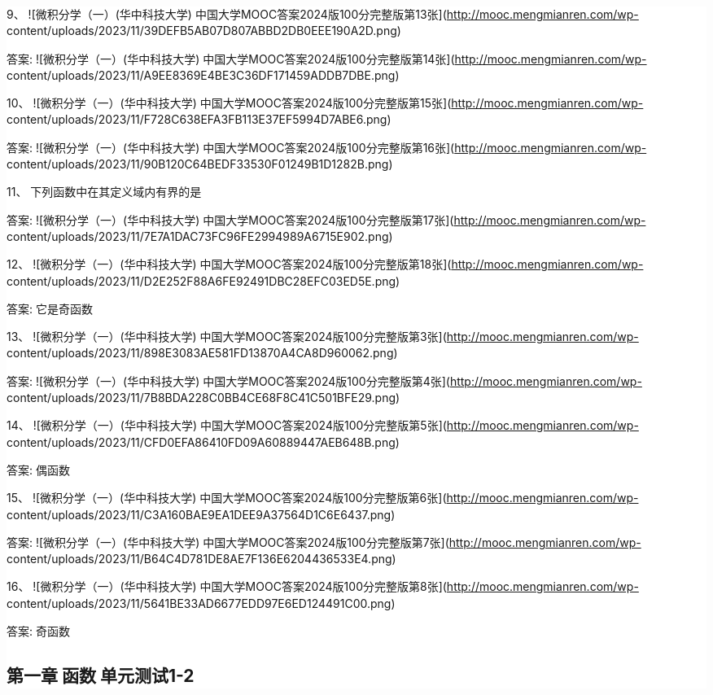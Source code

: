 9、 ![微积分学（一）\(华中科技大学\)
中国大学MOOC答案2024版100分完整版第13张](http://mooc.mengmianren.com/wp-
content/uploads/2023/11/39DEFB5AB07D807ABBD2DB0EEE190A2D.png)

答案: ![微积分学（一）\(华中科技大学\)
中国大学MOOC答案2024版100分完整版第14张](http://mooc.mengmianren.com/wp-
content/uploads/2023/11/A9EE8369E4BE3C36DF171459ADDB7DBE.png)

10、 ![微积分学（一）\(华中科技大学\)
中国大学MOOC答案2024版100分完整版第15张](http://mooc.mengmianren.com/wp-
content/uploads/2023/11/F728C638EFA3FB113E37EF5994D7ABE6.png)

答案: ![微积分学（一）\(华中科技大学\)
中国大学MOOC答案2024版100分完整版第16张](http://mooc.mengmianren.com/wp-
content/uploads/2023/11/90B120C64BEDF33530F01249B1D1282B.png)

11、 下列函数中在其定义域内有界的是

答案: ![微积分学（一）\(华中科技大学\)
中国大学MOOC答案2024版100分完整版第17张](http://mooc.mengmianren.com/wp-
content/uploads/2023/11/7E7A1DAC73FC96FE2994989A6715E902.png)

12、 ![微积分学（一）\(华中科技大学\)
中国大学MOOC答案2024版100分完整版第18张](http://mooc.mengmianren.com/wp-
content/uploads/2023/11/D2E252F88A6FE92491DBC28EFC03ED5E.png)

答案: 它是奇函数

13、 ![微积分学（一）\(华中科技大学\)
中国大学MOOC答案2024版100分完整版第3张](http://mooc.mengmianren.com/wp-
content/uploads/2023/11/898E3083AE581FD13870A4CA8D960062.png)

答案: ![微积分学（一）\(华中科技大学\)
中国大学MOOC答案2024版100分完整版第4张](http://mooc.mengmianren.com/wp-
content/uploads/2023/11/7B8BDA228C0BB4CE68F8C41C501BFE29.png)

14、 ![微积分学（一）\(华中科技大学\)
中国大学MOOC答案2024版100分完整版第5张](http://mooc.mengmianren.com/wp-
content/uploads/2023/11/CFD0EFA86410FD09A60889447AEB648B.png)

答案: 偶函数

15、 ![微积分学（一）\(华中科技大学\)
中国大学MOOC答案2024版100分完整版第6张](http://mooc.mengmianren.com/wp-
content/uploads/2023/11/C3A160BAE9EA1DEE9A37564D1C6E6437.png)

答案: ![微积分学（一）\(华中科技大学\)
中国大学MOOC答案2024版100分完整版第7张](http://mooc.mengmianren.com/wp-
content/uploads/2023/11/B64C4D781DE8AE7F136E6204436533E4.png)

16、 ![微积分学（一）\(华中科技大学\)
中国大学MOOC答案2024版100分完整版第8张](http://mooc.mengmianren.com/wp-
content/uploads/2023/11/5641BE33AD6677EDD97E6ED124491C00.png)

答案: 奇函数



## 第一章 函数 单元测试1-2

